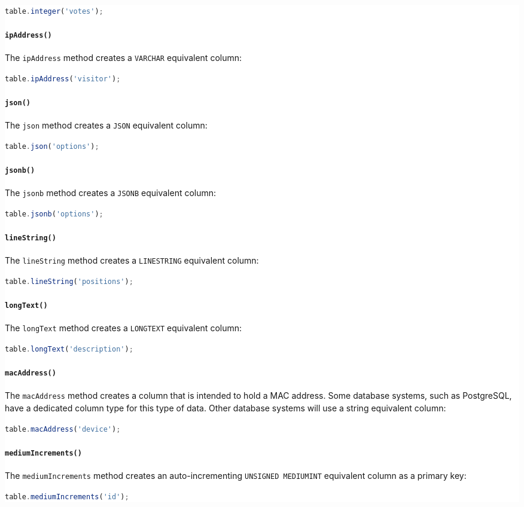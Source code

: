 ```ts
table.integer('votes');
```

#### `ipAddress()`

The `ipAddress` method creates a `VARCHAR` equivalent column:

```ts
table.ipAddress('visitor');
```

#### `json()`

The `json` method creates a `JSON` equivalent column:

```ts
table.json('options');
```

#### `jsonb()`

The `jsonb` method creates a `JSONB` equivalent column:

```ts
table.jsonb('options');
```

#### `lineString()`

The `lineString` method creates a `LINESTRING` equivalent column:

```ts
table.lineString('positions');
```

#### `longText()`

The `longText` method creates a `LONGTEXT` equivalent column:

```ts
table.longText('description');
```

#### `macAddress()`

The `macAddress` method creates a column that is intended to hold a MAC address. Some database systems, such as PostgreSQL, have a dedicated column type for this type of data. Other database systems will use a string equivalent column:

```ts
table.macAddress('device');
```

#### `mediumIncrements()`

The `mediumIncrements` method creates an auto-incrementing `UNSIGNED MEDIUMINT` equivalent column as a primary key:

```ts
table.mediumIncrements('id');
```
